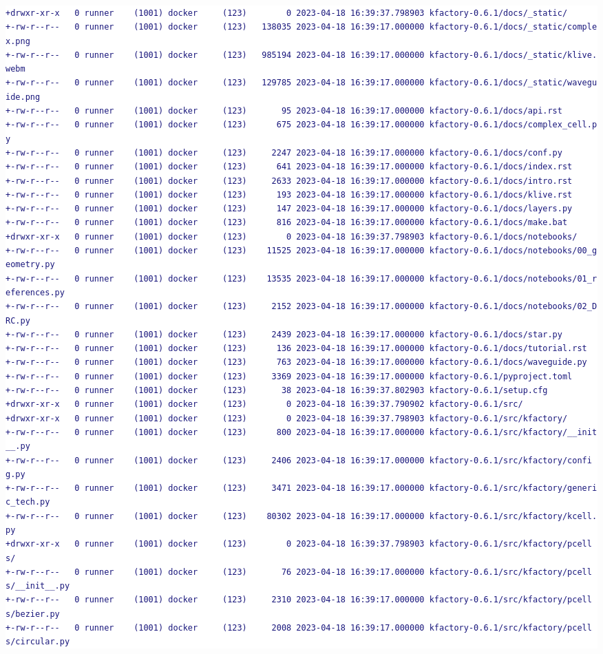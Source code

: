 ```diff
+drwxr-xr-x   0 runner    (1001) docker     (123)        0 2023-04-18 16:39:37.798903 kfactory-0.6.1/docs/_static/
+-rw-r--r--   0 runner    (1001) docker     (123)   138035 2023-04-18 16:39:17.000000 kfactory-0.6.1/docs/_static/complex.png
+-rw-r--r--   0 runner    (1001) docker     (123)   985194 2023-04-18 16:39:17.000000 kfactory-0.6.1/docs/_static/klive.webm
+-rw-r--r--   0 runner    (1001) docker     (123)   129785 2023-04-18 16:39:17.000000 kfactory-0.6.1/docs/_static/waveguide.png
+-rw-r--r--   0 runner    (1001) docker     (123)       95 2023-04-18 16:39:17.000000 kfactory-0.6.1/docs/api.rst
+-rw-r--r--   0 runner    (1001) docker     (123)      675 2023-04-18 16:39:17.000000 kfactory-0.6.1/docs/complex_cell.py
+-rw-r--r--   0 runner    (1001) docker     (123)     2247 2023-04-18 16:39:17.000000 kfactory-0.6.1/docs/conf.py
+-rw-r--r--   0 runner    (1001) docker     (123)      641 2023-04-18 16:39:17.000000 kfactory-0.6.1/docs/index.rst
+-rw-r--r--   0 runner    (1001) docker     (123)     2633 2023-04-18 16:39:17.000000 kfactory-0.6.1/docs/intro.rst
+-rw-r--r--   0 runner    (1001) docker     (123)      193 2023-04-18 16:39:17.000000 kfactory-0.6.1/docs/klive.rst
+-rw-r--r--   0 runner    (1001) docker     (123)      147 2023-04-18 16:39:17.000000 kfactory-0.6.1/docs/layers.py
+-rw-r--r--   0 runner    (1001) docker     (123)      816 2023-04-18 16:39:17.000000 kfactory-0.6.1/docs/make.bat
+drwxr-xr-x   0 runner    (1001) docker     (123)        0 2023-04-18 16:39:37.798903 kfactory-0.6.1/docs/notebooks/
+-rw-r--r--   0 runner    (1001) docker     (123)    11525 2023-04-18 16:39:17.000000 kfactory-0.6.1/docs/notebooks/00_geometry.py
+-rw-r--r--   0 runner    (1001) docker     (123)    13535 2023-04-18 16:39:17.000000 kfactory-0.6.1/docs/notebooks/01_references.py
+-rw-r--r--   0 runner    (1001) docker     (123)     2152 2023-04-18 16:39:17.000000 kfactory-0.6.1/docs/notebooks/02_DRC.py
+-rw-r--r--   0 runner    (1001) docker     (123)     2439 2023-04-18 16:39:17.000000 kfactory-0.6.1/docs/star.py
+-rw-r--r--   0 runner    (1001) docker     (123)      136 2023-04-18 16:39:17.000000 kfactory-0.6.1/docs/tutorial.rst
+-rw-r--r--   0 runner    (1001) docker     (123)      763 2023-04-18 16:39:17.000000 kfactory-0.6.1/docs/waveguide.py
+-rw-r--r--   0 runner    (1001) docker     (123)     3369 2023-04-18 16:39:17.000000 kfactory-0.6.1/pyproject.toml
+-rw-r--r--   0 runner    (1001) docker     (123)       38 2023-04-18 16:39:37.802903 kfactory-0.6.1/setup.cfg
+drwxr-xr-x   0 runner    (1001) docker     (123)        0 2023-04-18 16:39:37.790902 kfactory-0.6.1/src/
+drwxr-xr-x   0 runner    (1001) docker     (123)        0 2023-04-18 16:39:37.798903 kfactory-0.6.1/src/kfactory/
+-rw-r--r--   0 runner    (1001) docker     (123)      800 2023-04-18 16:39:17.000000 kfactory-0.6.1/src/kfactory/__init__.py
+-rw-r--r--   0 runner    (1001) docker     (123)     2406 2023-04-18 16:39:17.000000 kfactory-0.6.1/src/kfactory/config.py
+-rw-r--r--   0 runner    (1001) docker     (123)     3471 2023-04-18 16:39:17.000000 kfactory-0.6.1/src/kfactory/generic_tech.py
+-rw-r--r--   0 runner    (1001) docker     (123)    80302 2023-04-18 16:39:17.000000 kfactory-0.6.1/src/kfactory/kcell.py
+drwxr-xr-x   0 runner    (1001) docker     (123)        0 2023-04-18 16:39:37.798903 kfactory-0.6.1/src/kfactory/pcells/
+-rw-r--r--   0 runner    (1001) docker     (123)       76 2023-04-18 16:39:17.000000 kfactory-0.6.1/src/kfactory/pcells/__init__.py
+-rw-r--r--   0 runner    (1001) docker     (123)     2310 2023-04-18 16:39:17.000000 kfactory-0.6.1/src/kfactory/pcells/bezier.py
+-rw-r--r--   0 runner    (1001) docker     (123)     2008 2023-04-18 16:39:17.000000 kfactory-0.6.1/src/kfactory/pcells/circular.py
```